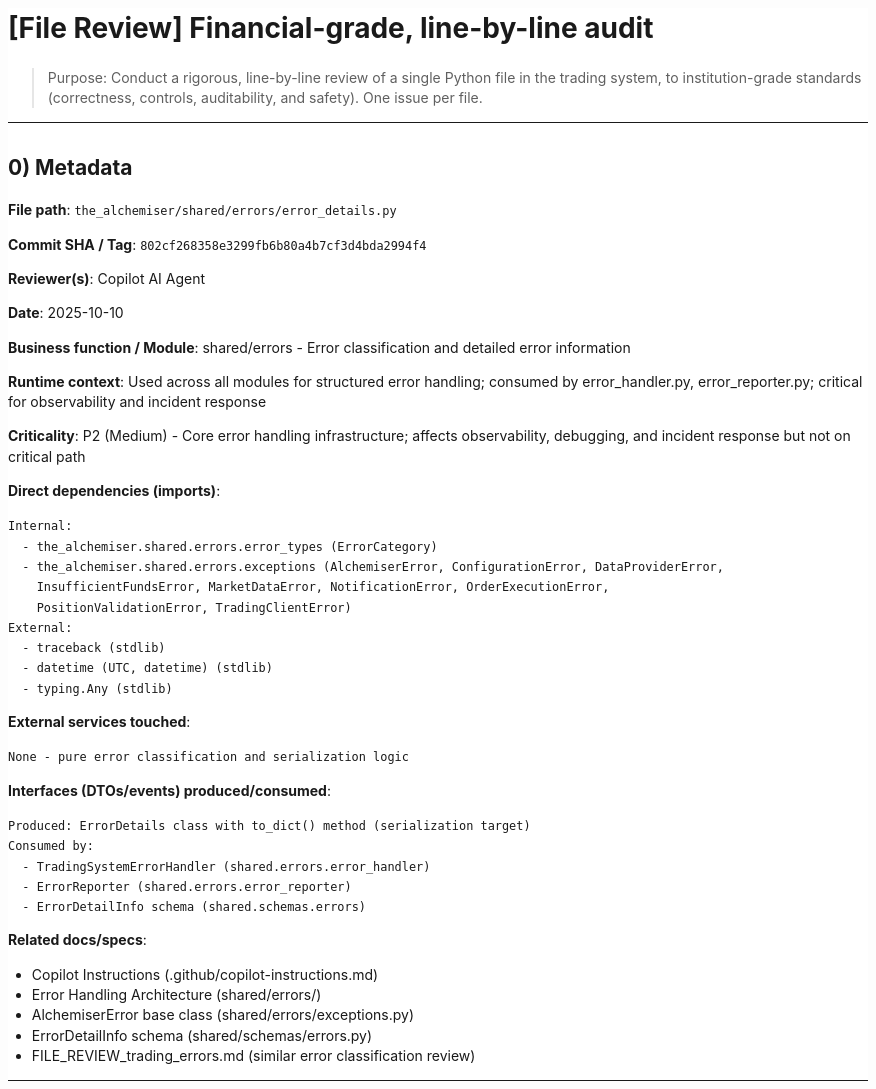 # [File Review] Financial-grade, line-by-line audit

> Purpose: Conduct a rigorous, line-by-line review of a single Python file in the trading system, to institution-grade standards (correctness, controls, auditability, and safety). One issue per file.

---

## 0) Metadata

**File path**: `the_alchemiser/shared/errors/error_details.py`

**Commit SHA / Tag**: `802cf268358e3299fb6b80a4b7cf3d4bda2994f4`

**Reviewer(s)**: Copilot AI Agent

**Date**: 2025-10-10

**Business function / Module**: shared/errors - Error classification and detailed error information

**Runtime context**: Used across all modules for structured error handling; consumed by error_handler.py, error_reporter.py; critical for observability and incident response

**Criticality**: P2 (Medium) - Core error handling infrastructure; affects observability, debugging, and incident response but not on critical path

**Direct dependencies (imports)**:
```
Internal: 
  - the_alchemiser.shared.errors.error_types (ErrorCategory)
  - the_alchemiser.shared.errors.exceptions (AlchemiserError, ConfigurationError, DataProviderError, 
    InsufficientFundsError, MarketDataError, NotificationError, OrderExecutionError, 
    PositionValidationError, TradingClientError)
External: 
  - traceback (stdlib)
  - datetime (UTC, datetime) (stdlib)
  - typing.Any (stdlib)
```

**External services touched**:
```
None - pure error classification and serialization logic
```

**Interfaces (DTOs/events) produced/consumed**:
```
Produced: ErrorDetails class with to_dict() method (serialization target)
Consumed by: 
  - TradingSystemErrorHandler (shared.errors.error_handler)
  - ErrorReporter (shared.errors.error_reporter)
  - ErrorDetailInfo schema (shared.schemas.errors)
```

**Related docs/specs**:
- Copilot Instructions (.github/copilot-instructions.md)
- Error Handling Architecture (shared/errors/)
- AlchemiserError base class (shared/errors/exceptions.py)
- ErrorDetailInfo schema (shared/schemas/errors.py)
- FILE_REVIEW_trading_errors.md (similar error classification review)

---